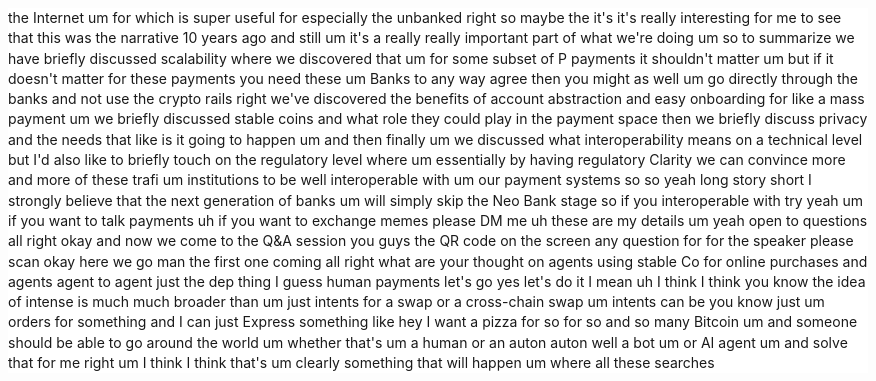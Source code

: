 the
Internet um for which is super useful
for especially the unbanked right so
maybe the it's it's really interesting
for me to see that this was the
narrative 10 years ago and still um it's
a really really important part of what
we're doing um so to summarize we have
briefly discussed scalability where we
discovered that um for some subset of P
payments it shouldn't matter um but if
it doesn't matter for these payments you
need these um Banks to any way agree
then you might as well um go directly
through the banks and not use the crypto
rails right we've discovered the
benefits of account abstraction and easy
onboarding for like a mass payment um we
briefly discussed stable coins and what
role they could play in the payment
space then we briefly discuss privacy
and the needs that like is it going to
happen um and then finally um we
discussed what interoperability means on
a technical level but I'd also like to
briefly touch on the regulatory level
where um essentially by having
regulatory Clarity we can convince more
and more of these trafi um institutions
to be well interoperable with um our
payment
systems so so yeah long story short I
strongly believe that the next
generation of banks um will simply skip
the Neo Bank stage so if you
interoperable with try yeah um if you
want to talk payments uh if you want to
exchange memes please DM me uh these are
my details um yeah open to
questions all right okay and now we come
to the Q&amp;A session you guys the QR code
on the screen any question for for the
speaker please scan okay here we go man
the first one
coming all right what are your thought
on agents using stable Co for online
purchases and agents agent to agent just
the dep thing I guess human payments
let's go
yes let's do it I mean uh I think I
think you know the idea of intense is
much much broader than um just intents
for a swap or a cross-chain swap um
intents can be you know just um orders
for something and I can just Express
something like hey I want a pizza for so
for so and so many Bitcoin um and
someone should be able to go around the
world um whether that's um a human or an
auton
auton well a bot um or AI agent um and
solve that for me right um I think I
think that's um clearly something that
will happen um where all these searches